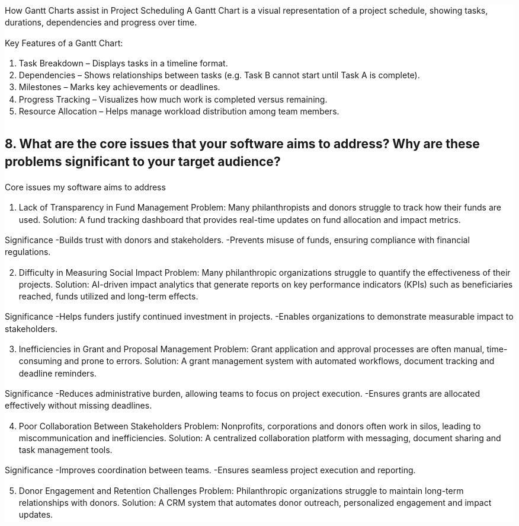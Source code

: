 How Gantt Charts assist in Project Scheduling
A Gantt Chart is a visual representation of a project schedule, showing tasks, durations, dependencies and progress over time.

Key Features of a Gantt Chart:
1. Task Breakdown – Displays tasks in a timeline format.
2. Dependencies – Shows relationships between tasks (e.g. Task B cannot start until Task A is complete).
3. Milestones – Marks key achievements or deadlines.
4. Progress Tracking – Visualizes how much work is completed versus remaining.
5. Resource Allocation – Helps manage workload distribution among team members.
## 8. What are the core issues that your software aims to address? Why are these problems significant to your target audience?
Core issues my software aims to address
1. Lack of Transparency in Fund Management
Problem: Many philanthropists and donors struggle to track how their funds are used.
Solution: A fund tracking dashboard that provides real-time updates on fund allocation and impact metrics.

Significance
-Builds trust with donors and stakeholders.
-Prevents misuse of funds, ensuring compliance with financial regulations.

2. Difficulty in Measuring Social Impact
Problem: Many philanthropic organizations struggle to quantify the effectiveness of their projects.
Solution: AI-driven impact analytics that generate reports on key performance indicators (KPIs) such as beneficiaries reached, funds utilized and long-term effects.

Significance
-Helps funders justify continued investment in projects.
-Enables organizations to demonstrate measurable impact to stakeholders.

3. Inefficiencies in Grant and Proposal Management
Problem: Grant application and approval processes are often manual, time-consuming and prone to errors.
Solution: A grant management system with automated workflows, document tracking and deadline reminders.

Significance
-Reduces administrative burden, allowing teams to focus on project execution.
-Ensures grants are allocated effectively without missing deadlines.

4. Poor Collaboration Between Stakeholders
Problem: Nonprofits, corporations and donors often work in silos, leading to miscommunication and inefficiencies.
Solution: A centralized collaboration platform with messaging, document sharing and task management tools.

Significance
-Improves coordination between teams.
-Ensures seamless project execution and reporting.

5. Donor Engagement and Retention Challenges
Problem: Philanthropic organizations struggle to maintain long-term relationships with donors.
Solution: A CRM system that automates donor outreach, personalized engagement and impact updates.
